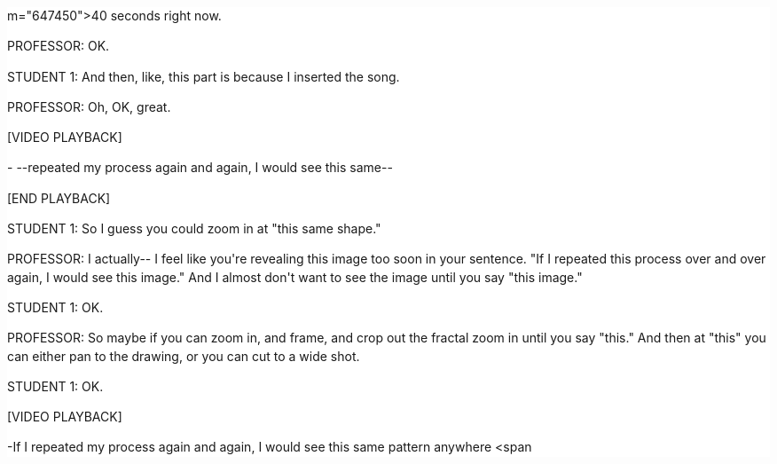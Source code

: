   m="647450">40</span> <span m="647750">seconds</span> <span
  m="648240">right</span> <span m="648440">now.</span></p><p><span
  m="649310">PROFESSOR: OK.</span></p><p><span m="650300">STUDENT 1: And</span>
  <span m="650380">then,</span> <span m="650590">like,</span> <span
  m="650760">this</span> <span m="650920">part</span> <span m="651180">is</span>
  <span m="651470">because</span> <span m="651660">I</span> <span
  m="651890">inserted</span> <span m="652370">the</span> <span
  m="652440">song.</span></p><p><span m="653340">PROFESSOR: Oh,</span> <span
  m="653810">OK,</span> <span m="654120">great.</span></p><p><span
  m="654500">[VIDEO PLAYBACK]</span></p><p><span m="654626">- --repeated</span>
  <span m="654880">my</span> <span m="655060">process</span> <span
  m="655570">again</span> <span m="655960">and</span> <span
  m="656070">again,</span> <span m="656930">I</span> <span
  m="657090">would</span> <span m="657570">see</span> <span
  m="657840">this</span> <span m="658110">same--</span></p><p><span
  m="658510">[END PLAYBACK]</span></p><p><span m="658850">STUDENT 1: So</span>
  <span m="659030">I</span> <span m="659100">guess</span> <span
  m="659300">you</span> <span m="659370">could</span> <span
  m="659530">zoom</span> <span m="659780">in</span> <span m="659940">at</span>
  <span m="660080">&quot;this</span> <span m="660420">same</span> <span
  m="660797">shape.&quot;</span></p><p><span m="661930">PROFESSOR: I</span>
  <span m="662140">actually--</span> <span m="663200">I</span> <span
  m="664570">feel</span> <span m="664770">like</span> <span
  m="664900">you're</span> <span m="665010">revealing</span> <span
  m="665560">this</span> <span m="665760">image</span> <span
  m="666200">too</span> <span m="666360">soon</span> <span m="666850">in</span>
  <span m="666990">your</span> <span m="667110">sentence.</span> <span
  m="667770">&quot;If</span> <span m="667970">I</span> <span
  m="668060">repeated</span> <span m="668460">this</span> <span
  m="668600">process</span> <span m="669070">over</span> <span
  m="669350">and</span> <span m="669440">over</span> <span
  m="669710">again,</span> <span m="670070">I</span> <span
  m="670200">would</span> <span m="670380">see</span> <span
  m="670840">this</span> <span m="671430">image.&quot;</span> <span
  m="671860">And</span> <span m="672000">I</span> <span m="672650">almost</span>
  <span m="672930">don't</span> <span m="673040">want</span> <span
  m="673160">to</span> <span m="673230">see</span> <span m="673420">the</span>
  <span m="673550">image</span> <span m="673820">until</span> <span
  m="674100">you</span> <span m="674260">say</span> <span
  m="674490">&quot;this</span> <span m="674690">image.&quot;</span></p><p><span
  m="675490">STUDENT 1: OK.</span></p><p><span m="676170">PROFESSOR: So</span>
  <span m="676350">maybe</span> <span m="676670">if</span> <span
  m="676840">you</span> <span m="676970">can</span> <span m="677360">zoom</span>
  <span m="677670">in,</span> <span m="677760">and</span> <span
  m="677920">frame,</span> <span m="678430">and</span> <span
  m="678790">crop</span> <span m="679190">out</span> <span m="679750">the</span>
  <span m="680160">fractal</span> <span m="680780">zoom in</span> <span
  m="681660">until</span> <span m="682000">you</span> <span
  m="682180">say</span> <span m="682520">&quot;this.&quot;</span> <span
  m="683050">And</span> <span m="683180">then</span> <span m="683300">at</span>
  <span m="683510">&quot;this&quot;</span> <span m="683840">you</span> <span
  m="683960">can</span> <span m="684140">either</span> <span
  m="686490">pan</span> <span m="686890">to</span> <span m="687060">the</span>
  <span m="687200">drawing,</span> <span m="687760">or</span> <span
  m="687970">you</span> <span m="688090">can</span> <span m="688350">cut</span>
  <span m="688480">to a</span> <span m="688690">wide shot.</span></p><p><span
  m="689230">STUDENT 1: OK.</span></p><p><span m="689750">[VIDEO
  PLAYBACK]</span></p><p><span m="690050">-If I</span> <span
  m="690280">repeated</span> <span m="690830">my</span> <span
  m="690980">process</span> <span m="691510">again</span> <span
  m="691860">and</span> <span m="691990">again,</span> <span m="692950">I</span>
  <span m="693000">would</span> <span m="693150">see</span> <span
  m="693470">this</span> <span m="694030">same</span> <span
  m="694520">pattern</span> <span m="695440">anywhere</span> <span